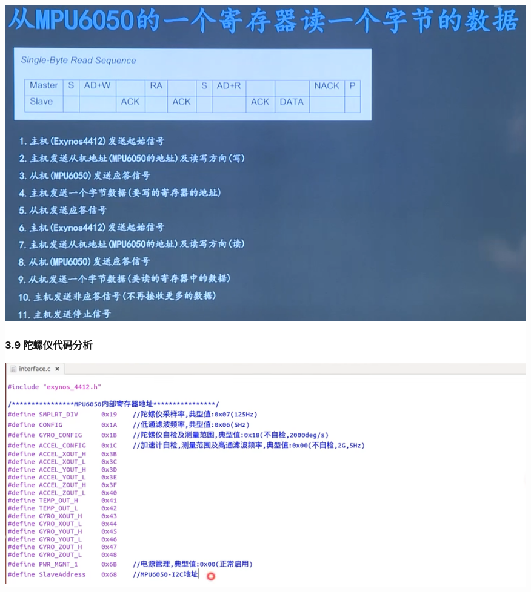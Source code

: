 ![image-20250519142810993](assets/image-20250519142810993.png)

### 3.9 陀螺仪代码分析

![image-20250519143615401](assets/image-20250519143615401.png)

